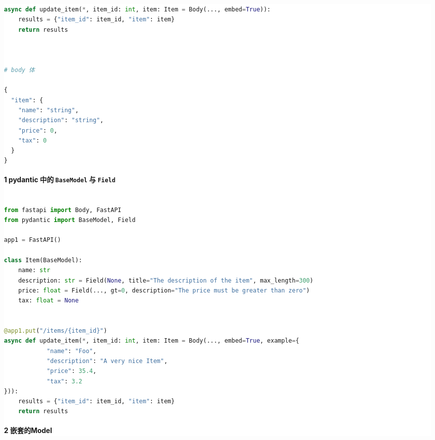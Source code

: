 ```python
async def update_item(*, item_id: int, item: Item = Body(..., embed=True)):
    results = {"item_id": item_id, "item": item}
    return results



# body 体

{
  "item": {
    "name": "string",
    "description": "string",
    "price": 0,
    "tax": 0
  }
}

```



#### 1 pydantic 中的 `BaseModel` 与 `Field`  

```python

from fastapi import Body, FastAPI
from pydantic import BaseModel, Field

app1 = FastAPI()

class Item(BaseModel):
    name: str
    description: str = Field(None, title="The description of the item", max_length=300)
    price: float = Field(..., gt=0, description="The price must be greater than zero")
    tax: float = None


@app1.put("/items/{item_id}")
async def update_item(*, item_id: int, item: Item = Body(..., embed=True, example={
            "name": "Foo",
            "description": "A very nice Item",
            "price": 35.4,
            "tax": 3.2
})):
    results = {"item_id": item_id, "item": item}
    return results


```


#### 2 嵌套的Model

